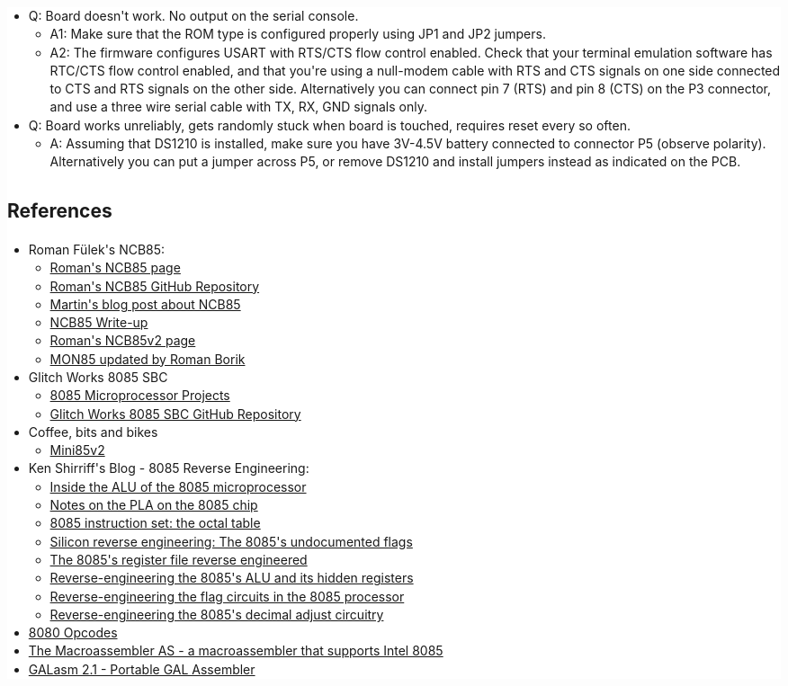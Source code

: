 * Q: Board doesn't work. No output on the serial console.
  *  A1: Make sure that the ROM type is configured properly using JP1 and JP2 jumpers.
  * A2: The firmware configures USART with RTS/CTS flow control enabled. Check that your terminal emulation software has RTC/CTS flow control enabled, and that you're using a null-modem cable with RTS and CTS signals on one side connected to CTS and RTS signals on the other side. Alternatively you can connect pin 7 (RTS) and pin 8 (CTS) on the P3 connector, and use a three wire serial cable with TX, RX, GND signals only.
* Q: Board works unreliably, gets randomly stuck when board is touched, requires reset every so often.
  * A: Assuming that DS1210 is installed, make sure you have 3V-4.5V battery connected to connector P5 (observe polarity). Alternatively you can put a jumper across P5, or remove DS1210 and install jumpers instead as indicated on the PCB.

## References

* Roman Fülek's NCB85:
  * [Roman's NCB85 page](http://archeocomp.blogspot.com/2013/01/ncb85.html)
  * [Roman's NCB85 GitHub Repository](https://github.com/ncb85/)
  * [Martin's blog post about NCB85](http://www.8bity.cz/2011/ncb85-single-board-computer/)
  * [NCB85 Write-up](http://www.nostalcomp.cz/ncb85.php)
  * [Roman's NCB85v2 page](http://archeocomp.blogspot.com/2014/01/ncb85-7-nove-ncb85v2.html)
  * [MON85 updated by Roman Borik](http://blog.borik.net/2012/01/upraveny-monitor-pre-ncb85.html)
* Glitch Works 8085 SBC
  * [8085 Microprocessor Projects](http://www.glitchwrks.com/8085projects.html)
  * [Glitch Works 8085 SBC GitHub Repository](https://github.com/glitchwrks/8085_sbc)
* Coffee, bits and bikes
  * [Mini85v2](http://bitsnbikes.blogspot.sk/2012/02/mini85.html)
* Ken Shirriff's Blog - 8085 Reverse Engineering:
  * [Inside the ALU of the 8085 microprocessor](http://www.righto.com/2013/01/inside-alu-of-8085-microprocessor.html)
  * [Notes on the PLA on the 8085 chip](http://www.righto.com/2013/01/notes-on-pla-on-8085-chip.html)
  * [8085 instruction set: the octal table](http://www.righto.com/2013/02/8085-instruction-set-octal-table.html)
  * [Silicon reverse engineering: The 8085's undocumented flags](http://www.righto.com/2013/02/looking-at-silicon-to-understanding.html)
  * [The 8085's register file reverse engineered](http://www.righto.com/2013/03/register-file-8085.html)
  * [Reverse-engineering the 8085's ALU and its hidden registers](http://www.righto.com/2013/07/reverse-engineering-8085s-alu-and-its.html)
  * [Reverse-engineering the flag circuits in the 8085 processor](http://www.righto.com/2013/07/reverse-engineering-flag-circuits-in.html)
  * [Reverse-engineering the 8085's decimal adjust circuitry](http://www.righto.com/2013/08/reverse-engineering-8085s-decimal.html)
* [8080 Opcodes](http://pastraiser.com/cpu/i8080/i8080_opcodes.html)
* [The Macroassembler AS - a macroassembler that supports Intel 8085](http://john.ccac.rwth-aachen.de:8000/as/)
* [GALasm 2.1 - Portable GAL Assembler](https://github.com/daveho/GALasm)
